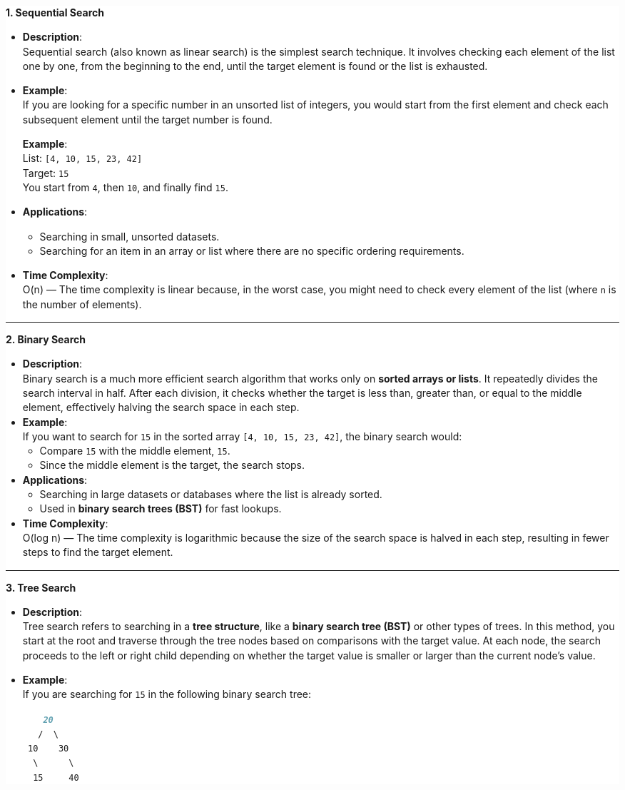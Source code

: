 **1. Sequential Search**

* **Description**:\
  Sequential search (also known as linear search) is the simplest search technique. It involves checking each element of the list one by one, from the beginning to the end, until the target element is found or the list is exhausted.
*   **Example**:\
    If you are looking for a specific number in an unsorted list of integers, you would start from the first element and check each subsequent element until the target number is found.

    **Example**:\
    List: `[4, 10, 15, 23, 42]`\
    Target: `15`\
    You start from `4`, then `10`, and finally find `15`.
* **Applications**:
  * Searching in small, unsorted datasets.
  * Searching for an item in an array or list where there are no specific ordering requirements.
* **Time Complexity**:\
  O(n) — The time complexity is linear because, in the worst case, you might need to check every element of the list (where `n` is the number of elements).

***

**2. Binary Search**

* **Description**:\
  Binary search is a much more efficient search algorithm that works only on **sorted arrays or lists**. It repeatedly divides the search interval in half. After each division, it checks whether the target is less than, greater than, or equal to the middle element, effectively halving the search space in each step.
* **Example**:\
  If you want to search for `15` in the sorted array `[4, 10, 15, 23, 42]`, the binary search would:
  * Compare `15` with the middle element, `15`.
  * Since the middle element is the target, the search stops.
* **Applications**:
  * Searching in large datasets or databases where the list is already sorted.
  * Used in **binary search trees (BST)** for fast lookups.
* **Time Complexity**:\
  O(log n) — The time complexity is logarithmic because the size of the search space is halved in each step, resulting in fewer steps to find the target element.

***

**3. Tree Search**

* **Description**:\
  Tree search refers to searching in a **tree structure**, like a **binary search tree (BST)** or other types of trees. In this method, you start at the root and traverse through the tree nodes based on comparisons with the target value. At each node, the search proceeds to the left or right child depending on whether the target value is smaller or larger than the current node’s value.
*   **Example**:\
    If you are searching for `15` in the following binary search tree:

    ```markdown
        20
       /  \
     10    30
      \      \
      15     40
    ```
